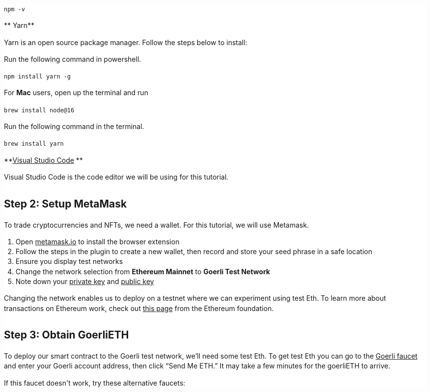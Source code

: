 ```shell
npm -v
```

** Yarn**

Yarn is an open source package manager. Follow the steps below to install: 

Run the following command in powershell.
```shell
npm install yarn -g
```


  </TabItem>
  <TabItem value="macOS" label="macOS">

For **Mac** users, open up the terminal and run 
```shell
brew install node@16
``` 

Run the following command in the terminal.
```shell
brew install yarn
```
  </TabItem>
</Tabs>


**[Visual Studio Code](https://code.visualstudio.com/)
**

Visual Studio Code is the code editor we will be using for this tutorial.

## Step 2: Setup MetaMask 
To trade cryptocurrencies and NFTs, we need a wallet. For this tutorial, we will use Metamask. 

1. Open [metamask.io](https://metamask.io/download/) to install the browser extension
2. Follow the steps in the plugin to create a new wallet, then record and store your seed phrase in a safe location
3. Ensure you display test networks
4. Change the network selection from **Ethereum Mainnet** to **Goerli Test Network**
5. Note down your [private key](https://metamask.zendesk.com/hc/en-us/articles/360015289632-How-to-export-an-account-s-private-key) and [public key ](https://metamask.zendesk.com/hc/en-us/articles/360015289512-How-to-copy-your-MetaMask-account-public-address-)

Changing the network enables us to deploy on a testnet where we can experiment using test Eth. To learn more about transactions on Ethereum work, check out [this page](https://ethereum.org/en/developers/docs/transactions/) from the Ethereum foundation.

## Step 3: Obtain GoerliETH
To deploy our smart contract to the Goerli test network, we’ll need some test Eth. To get test Eth you can go to the [Goerli faucet](https://goerlifaucet.com/) and enter your Goerli account address, then click “Send Me ETH.” It may take a few minutes for the goerliETH to arrive.

If this faucet doesn't work, try these alternative faucets:
